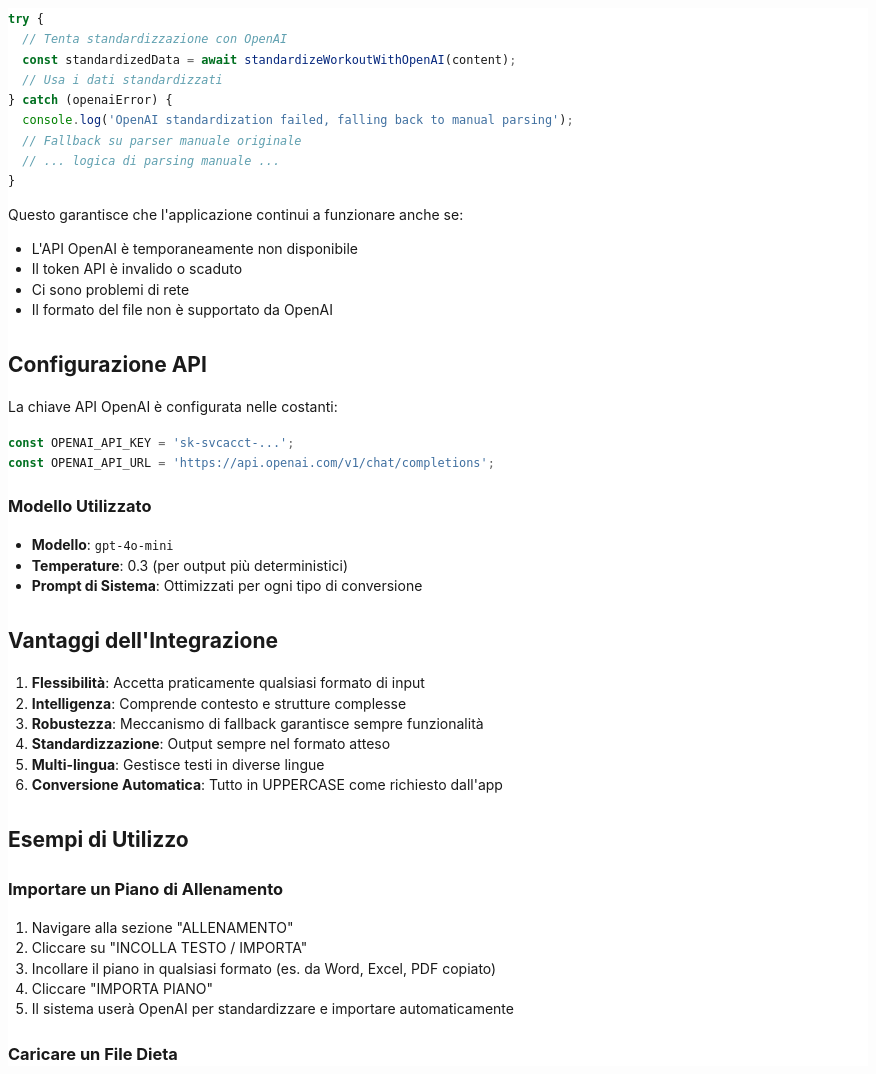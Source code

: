 ```javascript
try {
  // Tenta standardizzazione con OpenAI
  const standardizedData = await standardizeWorkoutWithOpenAI(content);
  // Usa i dati standardizzati
} catch (openaiError) {
  console.log('OpenAI standardization failed, falling back to manual parsing');
  // Fallback su parser manuale originale
  // ... logica di parsing manuale ...
}
```

Questo garantisce che l'applicazione continui a funzionare anche se:
- L'API OpenAI è temporaneamente non disponibile
- Il token API è invalido o scaduto
- Ci sono problemi di rete
- Il formato del file non è supportato da OpenAI

## Configurazione API

La chiave API OpenAI è configurata nelle costanti:

```javascript
const OPENAI_API_KEY = 'sk-svcacct-...';
const OPENAI_API_URL = 'https://api.openai.com/v1/chat/completions';
```

### Modello Utilizzato
- **Modello**: `gpt-4o-mini`
- **Temperature**: 0.3 (per output più deterministici)
- **Prompt di Sistema**: Ottimizzati per ogni tipo di conversione

## Vantaggi dell'Integrazione

1. **Flessibilità**: Accetta praticamente qualsiasi formato di input
2. **Intelligenza**: Comprende contesto e strutture complesse
3. **Robustezza**: Meccanismo di fallback garantisce sempre funzionalità
4. **Standardizzazione**: Output sempre nel formato atteso
5. **Multi-lingua**: Gestisce testi in diverse lingue
6. **Conversione Automatica**: Tutto in UPPERCASE come richiesto dall'app

## Esempi di Utilizzo

### Importare un Piano di Allenamento

1. Navigare alla sezione "ALLENAMENTO"
2. Cliccare su "INCOLLA TESTO / IMPORTA"
3. Incollare il piano in qualsiasi formato (es. da Word, Excel, PDF copiato)
4. Cliccare "IMPORTA PIANO"
5. Il sistema userà OpenAI per standardizzare e importare automaticamente

### Caricare un File Dieta
